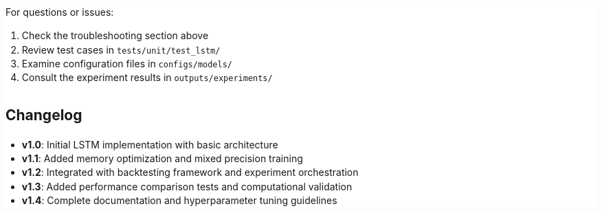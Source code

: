 For questions or issues:
1. Check the troubleshooting section above
2. Review test cases in `tests/unit/test_lstm/`
3. Examine configuration files in `configs/models/`
4. Consult the experiment results in `outputs/experiments/`

## Changelog

- **v1.0**: Initial LSTM implementation with basic architecture
- **v1.1**: Added memory optimization and mixed precision training  
- **v1.2**: Integrated with backtesting framework and experiment orchestration
- **v1.3**: Added performance comparison tests and computational validation
- **v1.4**: Complete documentation and hyperparameter tuning guidelines